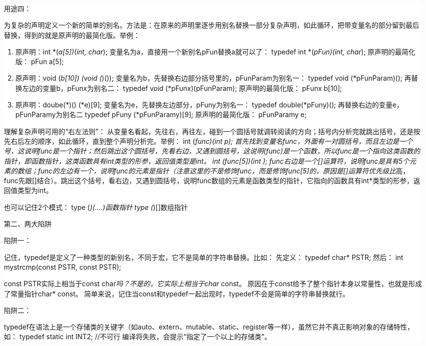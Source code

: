用途四：

为复杂的声明定义一个新的简单的别名。方法是：在原来的声明里逐步用别名替换一部分复杂声明，如此循环，把带变量名的部分留到最后替换，得到的就是原声明的最简化版。举例：

1. 原声明：int *(*a[5])(int, char*);
变量名为a，直接用一个新别名pFun替换a就可以了：
typedef int *(*pFun)(int, char*); 
原声明的最简化版：
pFun a[5];

2. 原声明：void (*b[10]) (void (*)());
变量名为b，先替换右边部分括号里的，pFunParam为别名一：
typedef void (*pFunParam)();
再替换左边的变量b，pFunx为别名二：
typedef void (*pFunx)(pFunParam);
原声明的最简化版：
pFunx b[10];

3. 原声明：doube(*)() (*e)[9]; 
变量名为e，先替换左边部分，pFuny为别名一：
typedef double(*pFuny)();
再替换右边的变量e，pFunParamy为别名二
typedef pFuny (*pFunParamy)[9];
原声明的最简化版：
pFunParamy e;

理解复杂声明可用的“右左法则”：
从变量名看起，先往右，再往左，碰到一个圆括号就调转阅读的方向；括号内分析完就跳出括号，还是按先右后左的顺序，如此循环，直到整个声明分析完。举例：
int (*func)(int *p);
首先找到变量名func，外面有一对圆括号，而且左边是一个*号，这说明func是一个指针；然后跳出这个圆括号，先看右边，又遇到圆括号，这说明(*func)是一个函数，所以func是一个指向这类函数的指针，即函数指针，这类函数具有int*类型的形参，返回值类型是int。
int (*func[5])(int *);
func右边是一个[]运算符，说明func是具有5个元素的数组；func的左边有一个*，说明func的元素是指针（注意这里的*不是修饰func，而是修饰func[5]的，原因是[]运算符优先级比*高，func先跟[]结合）。跳出这个括号，看右边，又遇到圆括号，说明func数组的元素是函数类型的指针，它指向的函数具有int*类型的形参，返回值类型为int。

也可以记住2个模式：
type (*)(....)函数指针 
type (*)[]数组指针

第二、两大陷阱

陷阱一：

记住，typedef是定义了一种类型的新别名，不同于宏，它不是简单的字符串替换。比如：
先定义：
typedef char* PSTR;
然后：
int mystrcmp(const PSTR, const PSTR);

const PSTR实际上相当于const char*吗？不是的，它实际上相当于char* const。
原因在于const给予了整个指针本身以常量性，也就是形成了常量指针char* const。
简单来说，记住当const和typedef一起出现时，typedef不会是简单的字符串替换就行。

陷阱二：

typedef在语法上是一个存储类的关键字（如auto、extern、mutable、static、register等一样），虽然它并不真正影响对象的存储特性，如：
typedef static int INT2; //不可行
编译将失败，会提示“指定了一个以上的存储类”。
